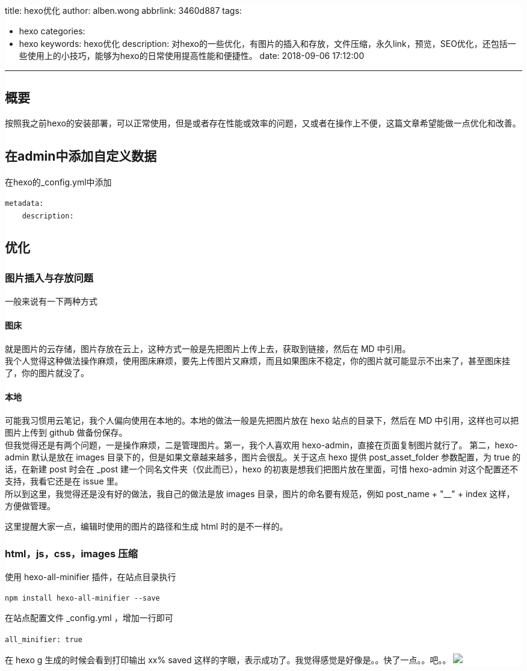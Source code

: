 title: hexo优化
author: alben.wong
abbrlink: 3460d887
tags:
  - hexo
categories:
  - hexo
keywords: hexo优化
description: 对hexo的一些优化，有图片的插入和存放，文件压缩，永久link，预览，SEO优化，还包括一些使用上的小技巧，能够为hexo的日常使用提高性能和便捷性。
date: 2018-09-06 17:12:00
---
## 概要
按照我之前hexo的安装部署，可以正常使用，但是或者存在性能或效率的问题，又或者在操作上不便，这篇文章希望能做一点优化和改善。

## 在admin中添加自定义数据
在hexo的_config.yml中添加
```
metadata:
    description:
```

## 优化
### 图片插入与存放问题
一般来说有一下两种方式
#### 图床
就是图片的云存储，图片存放在云上，这种方式一般是先把图片上传上去，获取到链接，然后在 MD 中引用。  
我个人觉得这种做法操作麻烦，使用图床麻烦，要先上传图片又麻烦，而且如果图床不稳定，你的图片就可能显示不出来了，甚至图床挂了，你的图片就没了。

#### 本地
可能我习惯用云笔记，我个人偏向使用在本地的。本地的做法一般是先把图片放在 hexo 站点的目录下，然后在 MD 中引用，这样也可以把图片上传到 github 做备份保存。  
但我觉得还是有两个问题，一是操作麻烦，二是管理图片。第一，我个人喜欢用 hexo-admin，直接在页面复制图片就行了。
第二，hexo-admin 默认是放在 images 目录下的，但是如果文章越来越多，图片会很乱。关于这点 hexo 提供 post_asset_folder 参数配置，为 true 的话，在新建 post 时会在 \_post 建一个同名文件夹（仅此而已），hexo 的初衷是想我们把图片放在里面，可惜 hexo-admin 对这个配置还不支持，我看它还是在 issue 里。  
所以到这里，我觉得还是没有好的做法，我自己的做法是放 images 目录，图片的命名要有规范，例如 post_name + "\_\_" + index 这样，方便做管理。

这里提醒大家一点，编辑时使用的图片的路径和生成 html 时的是不一样的。

### html，js，css，images 压缩
使用 hexo-all-minifier 插件，在站点目录执行
```
npm install hexo-all-minifier --save
```
在站点配置文件 _config.yml ，增加一行即可
```
all_minifier: true 
```

在 hexo g 生成的时候会看到打印输出 xx% saved 这样的字眼，表示成功了。我觉得感觉是好像是。。快了一点。。吧。。
<img src="/images/hexo优化__0.png">
